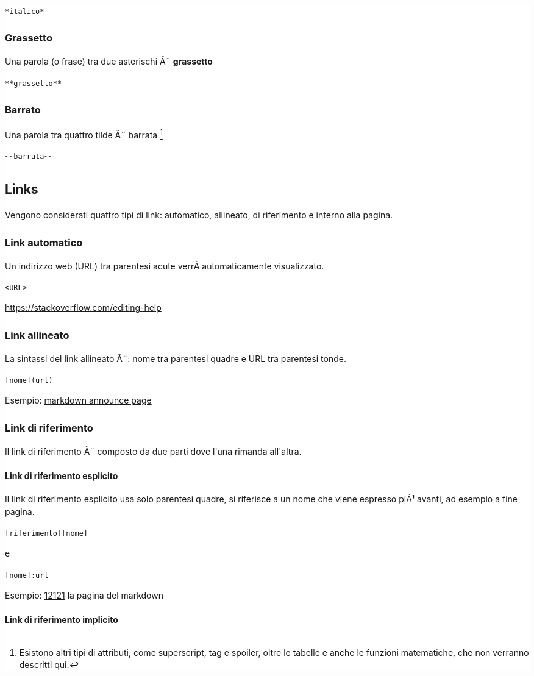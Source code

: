 `*italico*`

### Grassetto

Una parola (o frase) tra due asterischi Ã¨ **grassetto**

`**grassetto**`

### Barrato

Una parola tra quattro tilde Ã¨ ~~barrata~~ [^al]

`~~barrata~~`

[^al]: Esistono altri tipi di attributi, come superscript, tag e spoiler, oltre
    le tabelle e anche le funzioni matematiche, che non verranno descritti qui.

## Links

Vengono considerati quattro tipi di link: automatico, allineato, di riferimento
e interno alla pagina.

### Link automatico

Un indirizzo web (URL) tra parentesi acute verrÃ  automaticamente visualizzato.

`<URL>`

<https://stackoverflow.com/editing-help>

### Link allineato

La sintassi del link allineato Ã¨: nome tra parentesi quadre e URL tra
parentesi tonde.

`[nome](url)`

Esempio: [markdown announce page](http://www.aaronsw.com/weblog/001189)

### Link di riferimento

Il link di riferimento Ã¨ composto da due parti dove l'una rimanda all'altra.

#### Link di riferimento esplicito

Il link di riferimento esplicito usa solo parentesi quadre, si riferisce a un
nome che viene espresso piÃ¹ avanti, ad esempio a fine pagina.

`[riferimento][nome]`

e

`[nome]:url`

Esempio: [12121][markdown page] la pagina del markdown

[markdown page]: https://daringfireball.net/projects/markdown/ "markdown page"

#### Link di riferimento implicito


[^1]: qui c’è il testo delle note a piè di pagina.
[^2]: Anche le **note a piè di pagina** possono essere *formattate*.
[id]: http://example.com/  "Optional Title Here"
[foo]: http://example.com/  "Optional Title Here"
[foo]: http://example.com/  'Optional Title Here'
[foo]: http://example.com/  (Optional Title Here)
[id]: <http://example.com/>  "Optional Title Here"
[Google]: http://google.com/
[Daring Fireball]: http://daringfireball.net/
  [1]: http://google.com/        "Google"
  [2]: http://search.yahoo.com/  "Yahoo Search"
  [3]: http://search.msn.com/    "MSN Search"
  [Google]: http://google.com/        "Google"
  [yahoo]:  http://search.yahoo.com/  "Yahoo Search"
  [msn]:    http://search.msn.com/    "MSN Search"
[GitHub-Sync]: https://hackmd.io/c/tutorials/%2Fs%2Flink-with-github
[HackMD-it]: https://hackmd.io/c/tutorials/%2Fs%2Fhackmd-it
[Book-mode]: https://hackmd.io/c/tutorials/%2Fs%2Fhow-to-create-book
[Slide-mode]: https://hackmd.io/c/tutorials/%2Fs%2Fhow-to-create-slide-deck
[Share-Publish]: https://hackmd.io/c/tutorials/%2Fs%2Fhow-to-publish-note
[^nonsa]: I documenti scritti in un linguaggio di marcatura come HTML vengono
[^h]: Ci sono anche altri metodi per creare gli headers, si possono usare quelli
[alla parola Markdown]: https://it.wikipedia.org/wiki/Markdown "Markdown Ã¨ un linguaggio di markup con una sintassi del testo semplice"
[^nota]: Il riferimento puÃ² essere messo essere posto ovunque e comparirÃ  al piede della
[^ip]: l'interruzione di pagina non viene resa in HTML
[^deb]: Ãˆ stata utilizzata BunsenLabs, distribuzione Linux basata su Debian 8.
